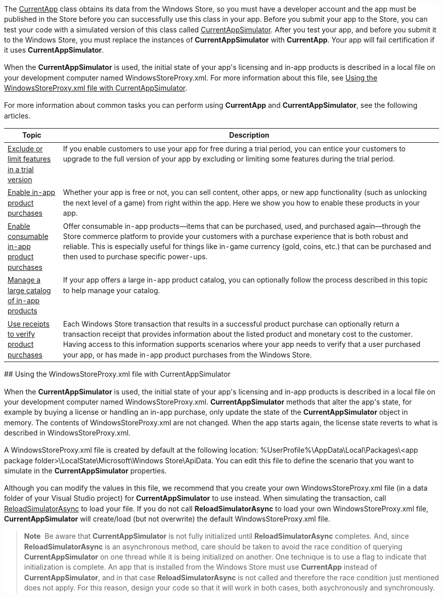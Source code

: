 The [CurrentApp](https://msdn.microsoft.com/library/windows/apps/windows.applicationmodel.store.currentapp.aspx) class obtains its data from the Windows Store, so you must have a developer account and the app must be published in the Store before you can successfully use this class in your app. Before you submit your app to the Store, you can test your code with a simulated version of this class called [CurrentAppSimulator](https://msdn.microsoft.com/library/windows/apps/windows.applicationmodel.store.currentappsimulator.aspx). After you test your app, and before you submit it to the Windows Store, you must replace the instances of **CurrentAppSimulator** with **CurrentApp**. Your app will fail certification if it uses **CurrentAppSimulator**.

When the **CurrentAppSimulator** is used, the initial state of your app's licensing and in-app products is described in a local file on your development computer named WindowsStoreProxy.xml. For more information about this file, see [Using the WindowsStoreProxy.xml file with CurrentAppSimulator](#proxy).

For more information about common tasks you can perform using **CurrentApp** and **CurrentAppSimulator**, see the following articles.

| Topic       | Description                 |
|----------------------------|-----------------------------|
| [Exclude or limit features in a trial version](exclude-or-limit-features-in-a-trial-version-of-your-app.md) | If you enable customers to use your app for free during a trial period, you can entice your customers to upgrade to the full version of your app by excluding or limiting some features during the trial period. |
| [Enable in-app product purchases](enable-in-app-product-purchases.md)      |  Whether your app is free or not, you can sell content, other apps, or new app functionality (such as unlocking the next level of a game) from right within the app. Here we show you how to enable these products in your app.  |
| [Enable consumable in-app product purchases](enable-consumable-in-app-product-purchases.md)      | Offer consumable in-app products—items that can be purchased, used, and purchased again—through the Store commerce platform to provide your customers with a purchase experience that is both robust and reliable. This is especially useful for things like in-game currency (gold, coins, etc.) that can be purchased and then used to purchase specific power-ups. |
| [Manage a large catalog of in-app products](manage-a-large-catalog-of-in-app-products.md)      |   If your app offers a large in-app product catalog, you can optionally follow the process described in this topic to help manage your catalog.    |
| [Use receipts to verify product purchases](use-receipts-to-verify-product-purchases.md)      |   Each Windows Store transaction that results in a successful product purchase can optionally return a transaction receipt that provides information about the listed product and monetary cost to the customer. Having access to this information supports scenarios where your app needs to verify that a user purchased your app, or has made in-app product purchases from the Windows Store. |

<span id="proxy" />
## Using the WindowsStoreProxy.xml file with CurrentAppSimulator

When the **CurrentAppSimulator** is used, the initial state of your app's licensing and in-app products is described in a local file on your development computer named WindowsStoreProxy.xml. **CurrentAppSimulator** methods that alter the app's state, for example by buying a license or handling an in-app purchase, only update the state of the **CurrentAppSimulator** object in memory. The contents of WindowsStoreProxy.xml are not changed. When the app starts again, the license state reverts to what is described in WindowsStoreProxy.xml.

A WindowsStoreProxy.xml file is created by default at the following location: %UserProfile%\AppData\Local\Packages\\&lt;app package folder&gt;\LocalState\Microsoft\Windows Store\ApiData. You can edit this file to define the scenario that you want to simulate in the **CurrentAppSimulator** properties.

Although you can modify the values in this file, we recommend that you create your own WindowsStoreProxy.xml file (in a data folder of your Visual Studio project) for **CurrentAppSimulator** to use instead. When simulating the transaction, call [ReloadSimulatorAsync](https://msdn.microsoft.com/library/windows/apps/windows.applicationmodel.store.currentappsimulator.reloadsimulatorasync.aspx) to load your file. If you do not call **ReloadSimulatorAsync** to load your own WindowsStoreProxy.xml file, **CurrentAppSimulator** will create/load (but not overwrite) the default WindowsStoreProxy.xml file.

>**Note**&nbsp;&nbsp;Be aware that **CurrentAppSimulator** is not fully initialized until **ReloadSimulatorAsync** completes. And, since **ReloadSimulatorAsync** is an asynchronous method, care should be taken to avoid the race condition of querying **CurrentAppSimulator** on one thread while it is being initialized on another. One technique is to use a flag to indicate that initialization is complete. An app that is installed from the Windows Store must use **CurrentApp** instead of **CurrentAppSimulator**, and in that case **ReloadSimulatorAsync** is not called and therefore the race condition just mentioned does not apply. For this reason, design your code so that it will work in both cases, both asychronously and synchronously.

